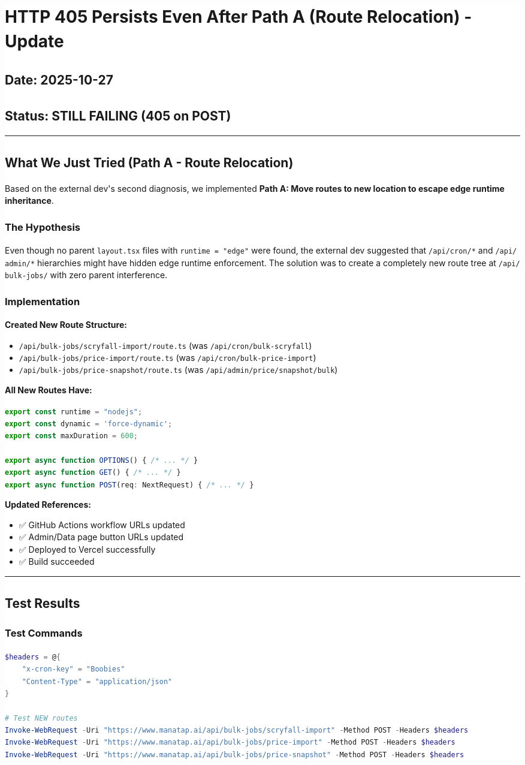 # HTTP 405 Persists Even After Path A (Route Relocation) - Update

## Date: 2025-10-27
## Status: STILL FAILING (405 on POST)

---

## What We Just Tried (Path A - Route Relocation)

Based on the external dev's second diagnosis, we implemented **Path A: Move routes to new location to escape edge runtime inheritance**.

### The Hypothesis
Even though no parent `layout.tsx` files with `runtime = "edge"` were found, the external dev suggested that `/api/cron/*` and `/api/admin/*` hierarchies might have hidden edge runtime enforcement. The solution was to create a completely new route tree at `/api/bulk-jobs/` with zero parent interference.

### Implementation

**Created New Route Structure:**
- `/api/bulk-jobs/scryfall-import/route.ts` (was `/api/cron/bulk-scryfall`)
- `/api/bulk-jobs/price-import/route.ts` (was `/api/cron/bulk-price-import`)
- `/api/bulk-jobs/price-snapshot/route.ts` (was `/api/admin/price/snapshot/bulk`)

**All New Routes Have:**
```typescript
export const runtime = "nodejs";
export const dynamic = 'force-dynamic';
export const maxDuration = 600;

export async function OPTIONS() { /* ... */ }
export async function GET() { /* ... */ }
export async function POST(req: NextRequest) { /* ... */ }
```

**Updated References:**
- ✅ GitHub Actions workflow URLs updated
- ✅ Admin/Data page button URLs updated
- ✅ Deployed to Vercel successfully
- ✅ Build succeeded

---

## Test Results

### Test Commands
```powershell
$headers = @{
    "x-cron-key" = "Boobies"
    "Content-Type" = "application/json"
}

# Test NEW routes
Invoke-WebRequest -Uri "https://www.manatap.ai/api/bulk-jobs/scryfall-import" -Method POST -Headers $headers
Invoke-WebRequest -Uri "https://www.manatap.ai/api/bulk-jobs/price-import" -Method POST -Headers $headers
Invoke-WebRequest -Uri "https://www.manatap.ai/api/bulk-jobs/price-snapshot" -Method POST -Headers $headers
```